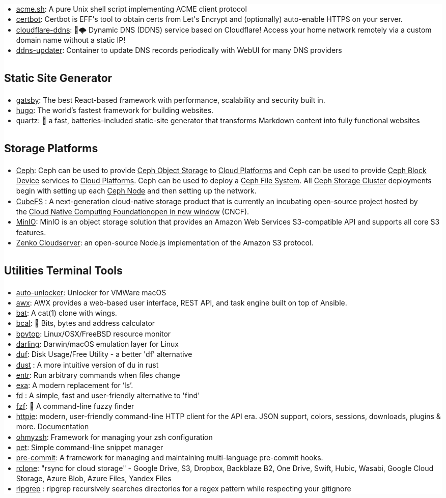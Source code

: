 - [acme.sh](https://github.com/acmesh-official/acme.sh): A pure Unix shell script implementing ACME client protocol
- [certbot](https://github.com/certbot/certbot): Certbot is EFF's tool to obtain certs from Let's Encrypt and (optionally) auto-enable HTTPS on your server.
- [cloudflare-ddns](https://github.com/timothymiller/cloudflare-ddns): 🎉🌩️ Dynamic DNS (DDNS) service based on Cloudflare! Access your home network remotely via a custom domain name without a static IP!
- [ddns-updater](https://github.com/qdm12/ddns-updater): Container to update DNS records periodically with WebUI for many DNS providers
## Static Site Generator

- [gatsby](https://github.com/gatsbyjs/gatsby): The best React-based framework with performance, scalability and security built in.
- [hugo](https://github.com/gohugoio/hugo): The world’s fastest framework for building websites.
- [quartz](https://github.com/jackyzha0/quartz): 🌱 a fast, batteries-included static-site generator that transforms Markdown content into fully functional websites
## Storage Platforms

- [Ceph](https://docs.ceph.com/en/reef/start/): Ceph can be used to provide [Ceph Object Storage](https://docs.ceph.com/en/reef/glossary/#term-Ceph-Object-Storage) to [Cloud Platforms](https://docs.ceph.com/en/reef/glossary/#term-Cloud-Platforms) and Ceph can be used to provide [Ceph Block Device](https://docs.ceph.com/en/reef/glossary/#term-Ceph-Block-Device) services to [Cloud Platforms](https://docs.ceph.com/en/reef/glossary/#term-Cloud-Platforms). Ceph can be used to deploy a [Ceph File System](https://docs.ceph.com/en/reef/glossary/#term-Ceph-File-System). All [Ceph Storage Cluster](https://docs.ceph.com/en/reef/glossary/#term-Ceph-Storage-Cluster) deployments begin with setting up each [Ceph Node](https://docs.ceph.com/en/reef/glossary/#term-Ceph-Node) and then setting up the network.
- [CubeFS](https://cubefs.io/docs/master/overview/introduction.html) : A next-generation cloud-native storage product that is currently an incubating open-source project hosted by the [Cloud Native Computing Foundationopen in new window](https://www.cncf.io/projects/cubefs/) (CNCF).
- [MinIO](https://min.io/docs/minio/linux/index.html): MinIO is an object storage solution that provides an Amazon Web Services S3-compatible API and supports all core S3 features.
- [Zenko Cloudserver](https://github.com/scality/cloudserver): an open-source Node.js implementation of the Amazon S3 protocol.
## Utilities Terminal Tools

- [auto-unlocker](https://github.com/paolo-projects/auto-unlocker): Unlocker for VMWare macOS
- [awx](https://github.com/ansible/awx): AWX provides a web-based user interface, REST API, and task engine built on top of Ansible.
- [bat](https://github.com/sharkdp/bat): A cat(1) clone with wings.
- [bcal](https://github.com/jarun/bcal): 🔢 Bits, bytes and address calculator
- [bpytop](https://github.com/aristocratos/bpytop): Linux/OSX/FreeBSD resource monitor
- [darling](https://github.com/darlinghq/darling): Darwin/macOS emulation layer for Linux
- [duf](https://github.com/muesli/duf): Disk Usage/Free Utility - a better 'df' alternative
- [dust](https://github.com/bootandy/dust) : A more intuitive version of du in rust
- [entr](https://github.com/eradman/entr): Run arbitrary commands when files change
- [exa](https://github.com/ogham/exa): A modern replacement for ‘ls’.
- [fd](https://github.com/sharkdp/fd) : A simple, fast and user-friendly alternative to 'find'
- [fzf](https://github.com/junegunn/fzf): 🌸 A command-line fuzzy finder
- [httpie](https://github.com/httpie/cli): modern, user-friendly command-line HTTP client for the API era. JSON support, colors, sessions, downloads, plugins & more. [Documentation](https://httpie.io/docs/cli)
- [ohmyzsh](https://github.com/ohmyzsh/ohmyzsh): Framework for managing your zsh configuration
- [pet](https://github.com/knqyf263/pet): Simple command-line snippet manager
- [pre-commit](https://github.com/pre-commit/pre-commit): A framework for managing and maintaining multi-language pre-commit hooks.
- [rclone](https://github.com/rclone/rclone): "rsync for cloud storage" - Google Drive, S3, Dropbox, Backblaze B2, One Drive, Swift, Hubic, Wasabi, Google Cloud Storage, Azure Blob, Azure Files, Yandex Files
- [ripgrep](https://github.com/BurntSushi/ripgrep) : ripgrep recursively searches directories for a regex pattern while respecting your gitignore